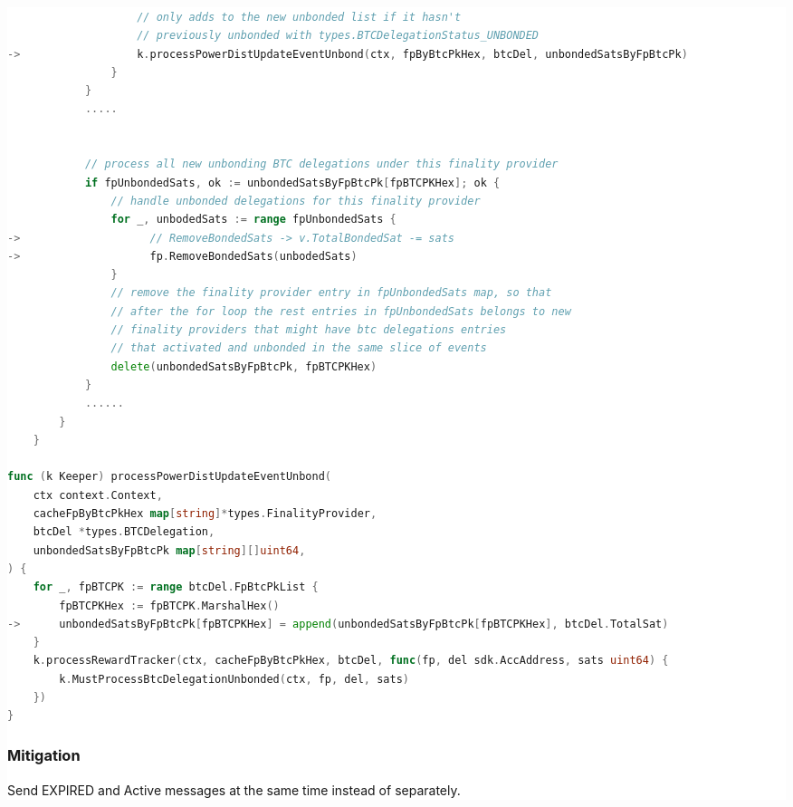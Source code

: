 ```go
					// only adds to the new unbonded list if it hasn't
					// previously unbonded with types.BTCDelegationStatus_UNBONDED
->					k.processPowerDistUpdateEventUnbond(ctx, fpByBtcPkHex, btcDel, unbondedSatsByFpBtcPk)
				}
			}
            .....


            // process all new unbonding BTC delegations under this finality provider
            if fpUnbondedSats, ok := unbondedSatsByFpBtcPk[fpBTCPKHex]; ok {
                // handle unbonded delegations for this finality provider
                for _, unbodedSats := range fpUnbondedSats {
->                    // RemoveBondedSats -> v.TotalBondedSat -= sats
->                    fp.RemoveBondedSats(unbodedSats)
                }
                // remove the finality provider entry in fpUnbondedSats map, so that
                // after the for loop the rest entries in fpUnbondedSats belongs to new
                // finality providers that might have btc delegations entries
                // that activated and unbonded in the same slice of events
                delete(unbondedSatsByFpBtcPk, fpBTCPKHex)
            }
            ......
        }
    }

func (k Keeper) processPowerDistUpdateEventUnbond(
	ctx context.Context,
	cacheFpByBtcPkHex map[string]*types.FinalityProvider,
	btcDel *types.BTCDelegation,
	unbondedSatsByFpBtcPk map[string][]uint64,
) {
	for _, fpBTCPK := range btcDel.FpBtcPkList {
		fpBTCPKHex := fpBTCPK.MarshalHex()
->		unbondedSatsByFpBtcPk[fpBTCPKHex] = append(unbondedSatsByFpBtcPk[fpBTCPKHex], btcDel.TotalSat)
	}
	k.processRewardTracker(ctx, cacheFpByBtcPkHex, btcDel, func(fp, del sdk.AccAddress, sats uint64) {
		k.MustProcessBtcDelegationUnbonded(ctx, fp, del, sats)
	})
}
```

### Mitigation
Send EXPIRED and Active messages at the same time instead of separately.